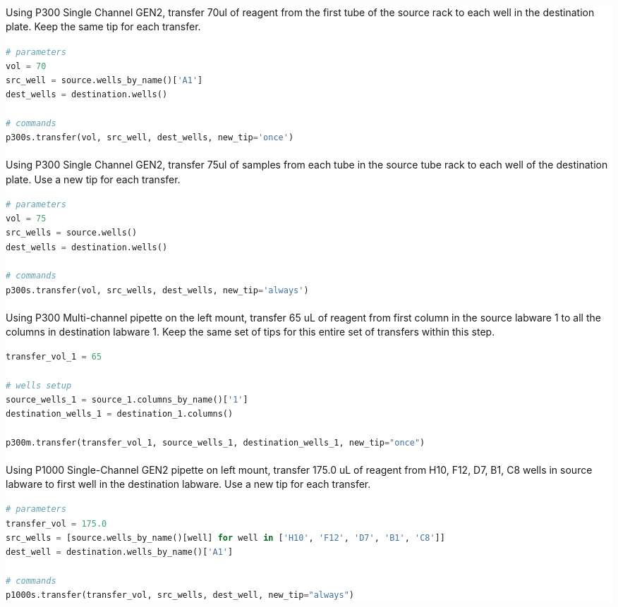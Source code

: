 
####
Using P300 Single Channel GEN2, transfer 70ul of reagent from the first tube of the source rack to each well in the destination plate.
Keep the same tip for each transfer.

```python
# parameters
vol = 70
src_well = source.wells_by_name()['A1']
dest_wells = destination.wells()

# commands
p300s.transfer(vol, src_well, dest_wells, new_tip='once')
```

####
Using P300 Single Channel GEN2, transfer 75ul of samples from each tube in the source tube rack to each well of the destination plate.
Use a new tip for each transfer.

```python
# parameters
vol = 75
src_wells = source.wells()
dest_wells = destination.wells()

# commands
p300s.transfer(vol, src_wells, dest_wells, new_tip='always')
```


####
Using P300 Multi-channel pipette on the left mount, transfer 65 uL of reagent from first column in the source labware 1
to all the columns in destination labware 1. Keep the same set of tips for this entire set of transfers within this step.

```python
transfer_vol_1 = 65

# wells setup
source_wells_1 = source_1.columns_by_name()['1']
destination_wells_1 = destination_1.columns()

p300m.transfer(transfer_vol_1, source_wells_1, destination_wells_1, new_tip="once")
```


####
Using P1000 Single-Channel GEN2 pipette on left mount, transfer 175.0 uL of reagent
from H10, F12, D7, B1, C8  wells in source labware
to first well in the destination labware. Use  a new tip for each transfer.

```python
# parameters
transfer_vol = 175.0
src_wells = [source.wells_by_name()[well] for well in ['H10', 'F12', 'D7', 'B1', 'C8']]
dest_well = destination.wells_by_name()['A1']

# commands
p1000s.transfer(transfer_vol, src_wells, dest_well, new_tip="always")
```
